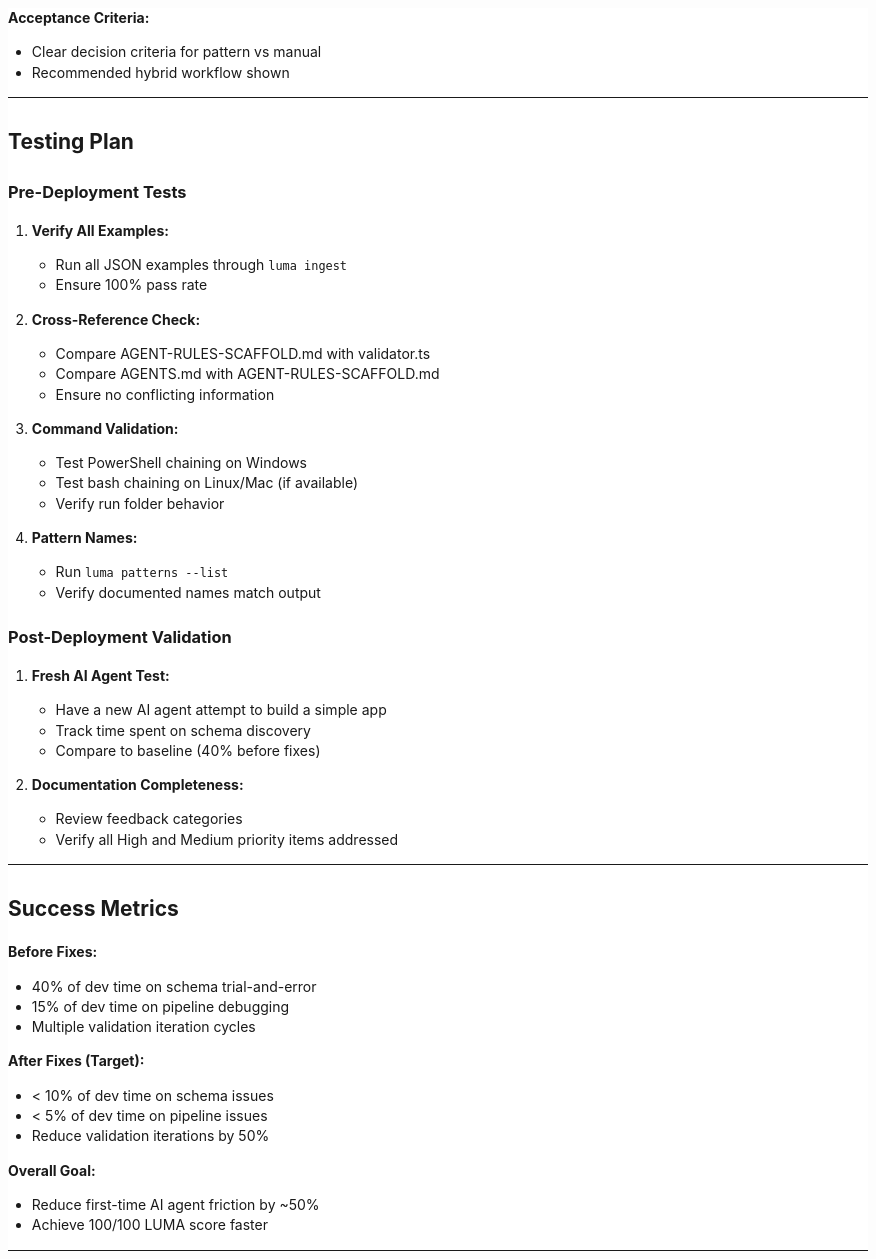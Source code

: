 **Acceptance Criteria:**
- Clear decision criteria for pattern vs manual
- Recommended hybrid workflow shown

---

## Testing Plan

### Pre-Deployment Tests

1. **Verify All Examples:**
   - Run all JSON examples through `luma ingest`
   - Ensure 100% pass rate

2. **Cross-Reference Check:**
   - Compare AGENT-RULES-SCAFFOLD.md with validator.ts
   - Compare AGENTS.md with AGENT-RULES-SCAFFOLD.md
   - Ensure no conflicting information

3. **Command Validation:**
   - Test PowerShell chaining on Windows
   - Test bash chaining on Linux/Mac (if available)
   - Verify run folder behavior

4. **Pattern Names:**
   - Run `luma patterns --list`
   - Verify documented names match output

### Post-Deployment Validation

1. **Fresh AI Agent Test:**
   - Have a new AI agent attempt to build a simple app
   - Track time spent on schema discovery
   - Compare to baseline (40% before fixes)

2. **Documentation Completeness:**
   - Review feedback categories
   - Verify all High and Medium priority items addressed

---

## Success Metrics

**Before Fixes:**
- 40% of dev time on schema trial-and-error
- 15% of dev time on pipeline debugging
- Multiple validation iteration cycles

**After Fixes (Target):**
- < 10% of dev time on schema issues
- < 5% of dev time on pipeline issues
- Reduce validation iterations by 50%

**Overall Goal:**
- Reduce first-time AI agent friction by ~50%
- Achieve 100/100 LUMA score faster

---
